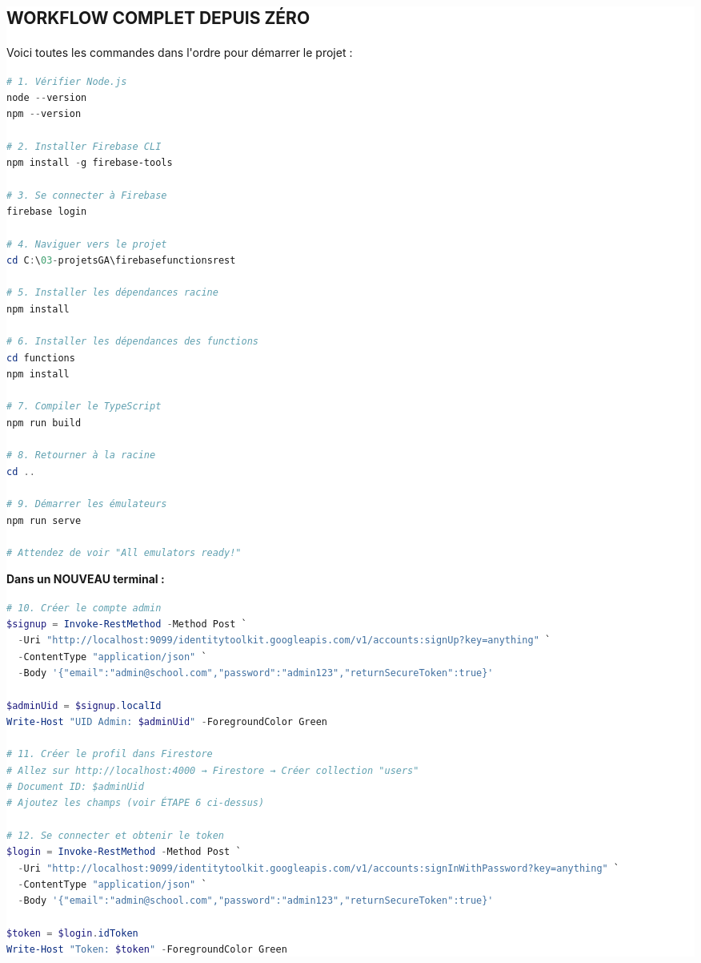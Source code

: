 
## WORKFLOW COMPLET DEPUIS ZÉRO

Voici toutes les commandes dans l'ordre pour démarrer le projet :

```powershell
# 1. Vérifier Node.js
node --version
npm --version

# 2. Installer Firebase CLI
npm install -g firebase-tools

# 3. Se connecter à Firebase
firebase login

# 4. Naviguer vers le projet
cd C:\03-projetsGA\firebasefunctionsrest

# 5. Installer les dépendances racine
npm install

# 6. Installer les dépendances des functions
cd functions
npm install

# 7. Compiler le TypeScript
npm run build

# 8. Retourner à la racine
cd ..

# 9. Démarrer les émulateurs
npm run serve

# Attendez de voir "All emulators ready!"
```

**Dans un NOUVEAU terminal :**

```powershell
# 10. Créer le compte admin
$signup = Invoke-RestMethod -Method Post `
  -Uri "http://localhost:9099/identitytoolkit.googleapis.com/v1/accounts:signUp?key=anything" `
  -ContentType "application/json" `
  -Body '{"email":"admin@school.com","password":"admin123","returnSecureToken":true}'

$adminUid = $signup.localId
Write-Host "UID Admin: $adminUid" -ForegroundColor Green

# 11. Créer le profil dans Firestore
# Allez sur http://localhost:4000 → Firestore → Créer collection "users"
# Document ID: $adminUid
# Ajoutez les champs (voir ÉTAPE 6 ci-dessus)

# 12. Se connecter et obtenir le token
$login = Invoke-RestMethod -Method Post `
  -Uri "http://localhost:9099/identitytoolkit.googleapis.com/v1/accounts:signInWithPassword?key=anything" `
  -ContentType "application/json" `
  -Body '{"email":"admin@school.com","password":"admin123","returnSecureToken":true}'

$token = $login.idToken
Write-Host "Token: $token" -ForegroundColor Green

```
